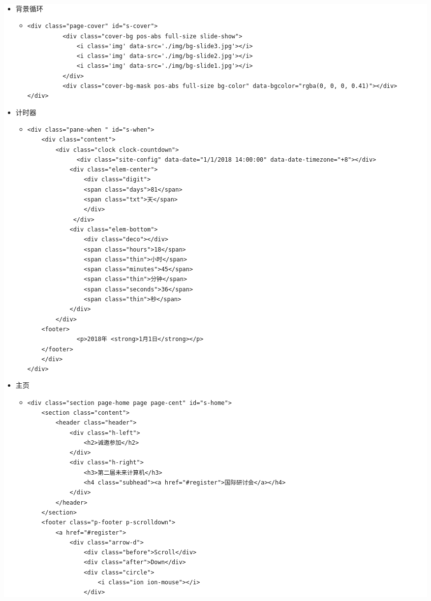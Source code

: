 - 背景循环

  - ```
    <div class="page-cover" id="s-cover">
              <div class="cover-bg pos-abs full-size slide-show">
                  <i class='img' data-src='./img/bg-slide3.jpg'></i>
                  <i class='img' data-src='./img/bg-slide2.jpg'></i>
                  <i class='img' data-src='./img/bg-slide1.jpg'></i> 
              </div>
              <div class="cover-bg-mask pos-abs full-size bg-color" data-bgcolor="rgba(0, 0, 0, 0.41)"></div>
    </div>
    ```

- 计时器

  - ```
    <div class="pane-when " id="s-when">
        <div class="content"> 
            <div class="clock clock-countdown">
                  <div class="site-config" data-date="1/1/2018 14:00:00" data-date-timezone="+8"></div>
                <div class="elem-center">
                    <div class="digit">
                    <span class="days">81</span>
                    <span class="txt">天</span> 
                    </div>
                 </div>
                <div class="elem-bottom">
                    <div class="deco"></div>
                    <span class="hours">18</span>
                    <span class="thin">小时</span> 
                    <span class="minutes">45</span>
                    <span class="thin">分钟</span>
                    <span class="seconds">36</span>
                    <span class="thin">秒</span>
                </div>
            </div>
        <footer>
                  <p>2018年 <strong>1月1日</strong></p>
        </footer>
        </div>
    </div>
    ```

- 主页

  - ```
    <div class="section page-home page page-cent" id="s-home">
        <section class="content">
            <header class="header">
                <div class="h-left">
                    <h2>诚邀参加</h2>
                </div>
                <div class="h-right">
                    <h3>第二届未来计算机</h3>
                    <h4 class="subhead"><a href="#register">国际研讨会</a></h4>
                </div>
            </header>
        </section>
        <footer class="p-footer p-scrolldown">
            <a href="#register">
                <div class="arrow-d">
                    <div class="before">Scroll</div>
                    <div class="after">Down</div>
                    <div class="circle">
                        <i class="ion ion-mouse"></i>
                    </div>